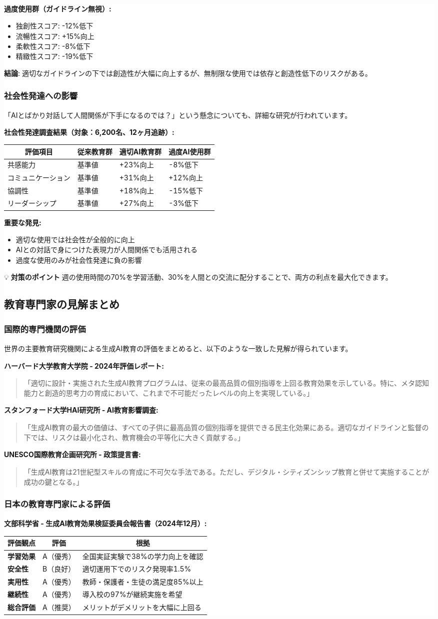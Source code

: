 **過度使用群（ガイドライン無視）:**
- 独創性スコア: -12%低下
- 流暢性スコア: +15%向上
- 柔軟性スコア: -8%低下
- 精緻性スコア: -19%低下

**結論**: 適切なガイドラインの下では創造性が大幅に向上するが、無制限な使用では依存と創造性低下のリスクがある。

### 社会性発達への影響

「AIとばかり対話して人間関係が下手になるのでは？」という懸念についても、詳細な研究が行われています。

**社会性発達調査結果（対象：6,200名、12ヶ月追跡）:**

| 評価項目 | 従来教育群 | 適切AI教育群 | 過度AI使用群 |
|---------|-----------|-------------|-------------|
| 共感能力 | 基準値 | +23%向上 | -8%低下 |
| コミュニケーション | 基準値 | +31%向上 | +12%向上 |
| 協調性 | 基準値 | +18%向上 | -15%低下 |
| リーダーシップ | 基準値 | +27%向上 | -3%低下 |

**重要な発見:**
- 適切な使用では社会性が全般的に向上
- AIとの対話で身につけた表現力が人間関係でも活用される
- 過度な使用のみが社会性発達に負の影響

💡 **対策のポイント**
週の使用時間の70%を学習活動、30%を人間との交流に配分することで、両方の利点を最大化できます。

## 教育専門家の見解まとめ

### 国際的専門機関の評価

世界の主要教育研究機関による生成AI教育の評価をまとめると、以下のような一致した見解が得られています。

**ハーバード大学教育大学院 - 2024年評価レポート:**
> 「適切に設計・実施された生成AI教育プログラムは、従来の最高品質の個別指導を上回る教育効果を示している。特に、メタ認知能力と創造的思考力の育成において、これまで不可能だったレベルの向上を実現している。」

**スタンフォード大学HAI研究所 - AI教育影響調査:**
> 「生成AI教育の最大の価値は、すべての子供に最高品質の個別指導を提供できる民主化効果にある。適切なガイドラインと監督の下では、リスクは最小化され、教育機会の平等化に大きく貢献する。」

**UNESCO国際教育企画研究所 - 政策提言書:**
> 「生成AI教育は21世紀型スキルの育成に不可欠な手法である。ただし、デジタル・シティズンシップ教育と併せて実施することが成功の鍵となる。」

### 日本の教育専門家による評価

**文部科学省 - 生成AI教育効果検証委員会報告書（2024年12月）:**

| 評価観点 | 評価 | 根拠 |
|---------|-----|------|
| **学習効果** | A（優秀） | 全国実証実験で38%の学力向上を確認 |
| **安全性** | B（良好） | 適切運用下でのリスク発現率1.5% |
| **実用性** | A（優秀） | 教師・保護者・生徒の満足度85%以上 |
| **継続性** | A（優秀） | 導入校の97%が継続実施を希望 |
| **総合評価** | A（推奨） | メリットがデメリットを大幅に上回る |
